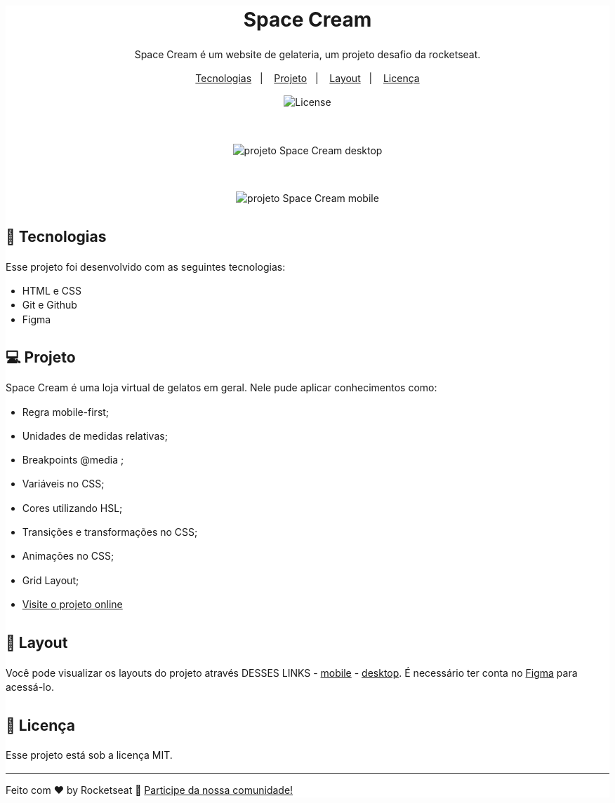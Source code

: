 
<h1 align="center"> Space Cream </h1>

<p align="center">
Space Cream é um website de gelateria, um projeto desafio da rocketseat. <br/>
</p>

<p align="center">
  <a href="#-tecnologias">Tecnologias</a>&nbsp;&nbsp;&nbsp;|&nbsp;&nbsp;&nbsp;
  <a href="#-projeto">Projeto</a>&nbsp;&nbsp;&nbsp;|&nbsp;&nbsp;&nbsp;
  <a href="#-layout">Layout</a>&nbsp;&nbsp;&nbsp;|&nbsp;&nbsp;&nbsp;
  <a href="#memo-licença">Licença</a>
</p>

<p align="center">
  <img alt="License" src="https://img.shields.io/static/v1?label=license&message=MIT&color=49AA26&labelColor=000000">
</p>

<br>

<p align="center">
  <img alt="projeto Space Cream desktop" src="https://i.imgur.com/Hl6iilz.png" width="100%">
</p>
</br>
<p align="center">
  <img alt="projeto Space Cream mobile" src="https://i.imgur.com/7x74Y2a.jpg" width="25%">
</p>

## 🚀 Tecnologias

Esse projeto foi desenvolvido com as seguintes tecnologias:

- HTML e CSS
- Git e Github
- Figma

## 💻 Projeto

Space Cream é uma loja virtual de gelatos em geral. Nele pude aplicar conhecimentos como:
- Regra mobile-first;
- Unidades de medidas relativas;
- Breakpoints @media ;
- Variáveis no CSS;
- Cores utilizando HSL;
- Transições e transformações no CSS;
- Animações no CSS;
- Grid Layout;

- [Visite o projeto online](https://lucaslirasilva.github.io/space-cream/)

## 🔖 Layout

Você pode visualizar os layouts do projeto através DESSES LINKS - [mobile](https://www.figma.com/file/F3eY243WoT1lhYCGAUNkXY/Stage-03---Mobile-First-(Copy)?node-id=12%3A137&t=ju3Wphkj53WkoQrh-0) - [desktop](https://www.figma.com/file/GRd68rH58QTUkZywH1jFSg/Stage-03---Grid-com-anima%C3%A7%C3%B5es-(Copy)?node-id=0%3A3&t=7W95b0gskJiPsTYs-0). É necessário ter conta no [Figma](https://figma.com) para acessá-lo.

## :memo: Licença

Esse projeto está sob a licença MIT.

---

Feito com ♥ by Rocketseat :wave: [Participe da nossa comunidade!](https://discord.gg/rocketseat)

